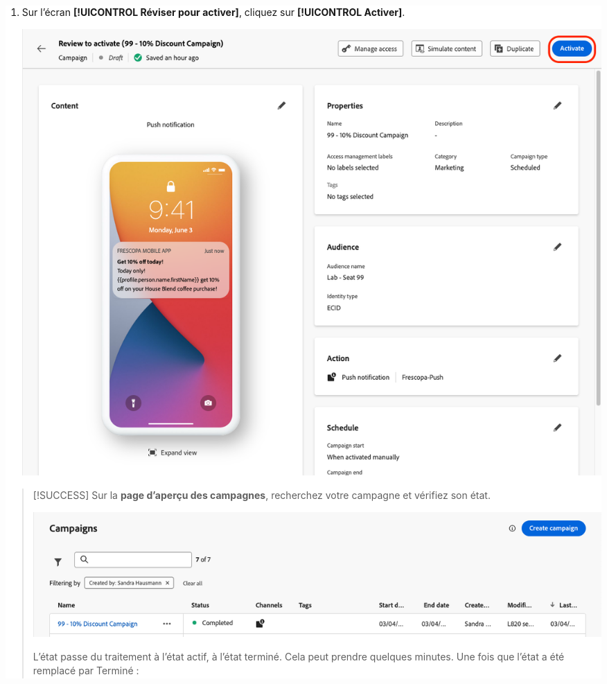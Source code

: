 1. Sur l’écran **[!UICONTROL Réviser pour activer]**, cliquez sur **[!UICONTROL Activer]**.

   ![révision pour activer l’écran](/help/summit/l820-lab-workbook/assets/2-3-4-review-to-activate.png)

>[!SUCCESS]
> Sur la **page d’aperçu des campagnes**, recherchez votre campagne et vérifiez son état.
>
> ![état de la campagne](/help/summit/l820-lab-workbook/assets/2-3-push-completed.png)
> 
> L’état passe du traitement à l’état actif, à l’état terminé. Cela peut prendre quelques minutes.
> Une fois que l’état a été remplacé par Terminé :
>